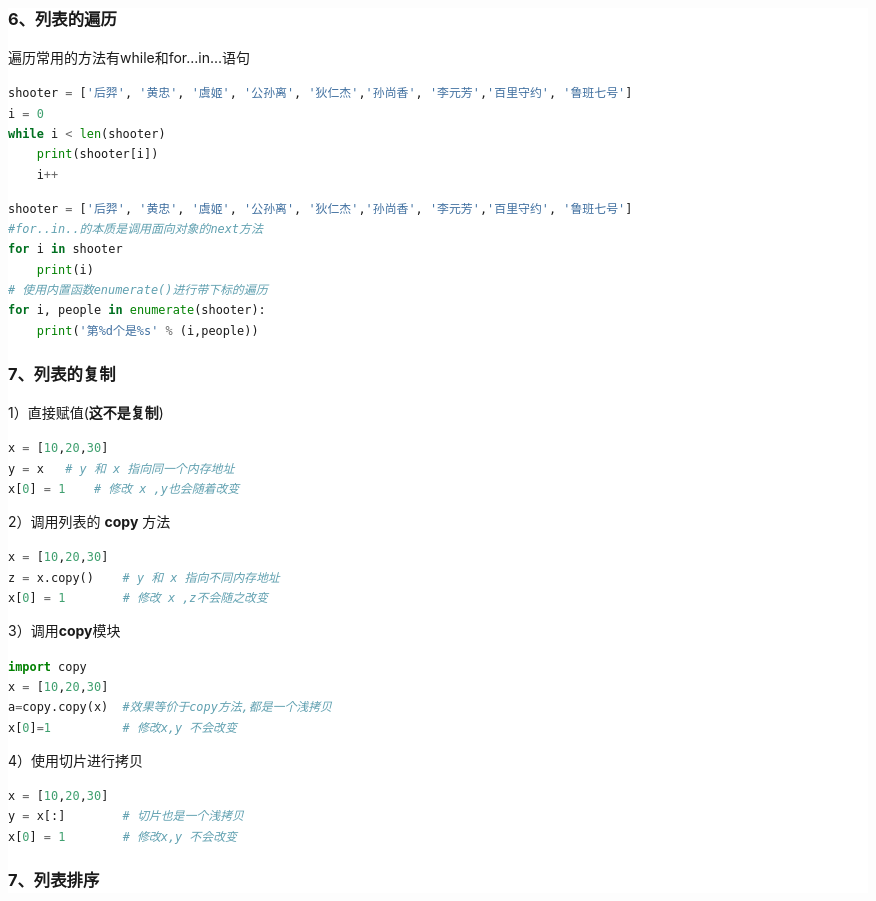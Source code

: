 ### 6、列表的遍历

遍历常用的方法有while和for...in...语句

```python
shooter = ['后羿', '黄忠', '虞姬', '公孙离', '狄仁杰','孙尚香', '李元芳','百里守约', '鲁班七号']
i = 0
while i < len(shooter)
	print(shooter[i])
    i++
```

```python
shooter = ['后羿', '黄忠', '虞姬', '公孙离', '狄仁杰','孙尚香', '李元芳','百里守约', '鲁班七号']
#for..in..的本质是调用面向对象的next方法
for i in shooter
	print(i) 
# 使用内置函数enumerate()进行带下标的遍历
for i, people in enumerate(shooter): 
    print('第%d个是%s' % (i,people))
```

### 7、列表的复制

1）直接赋值(**这不是复制**)

```python
x = [10,20,30]
y = x	# y 和 x 指向同一个内存地址
x[0] = 1	# 修改 x ,y也会随着改变
```

2）调用列表的 **copy** 方法

```python
x = [10,20,30]
z = x.copy()	# y 和 x 指向不同内存地址
x[0] = 1		# 修改 x ,z不会随之改变
```

3）调用**copy**模块

```python
import copy
x = [10,20,30]
a=copy.copy(x)	#效果等价于copy方法,都是一个浅拷贝
x[0]=1			# 修改x,y 不会改变
```

4）使用切片进行拷贝

```python
x = [10,20,30]
y = x[:]		# 切片也是一个浅拷贝
x[0] = 1		# 修改x,y 不会改变
```

### 7、列表排序

